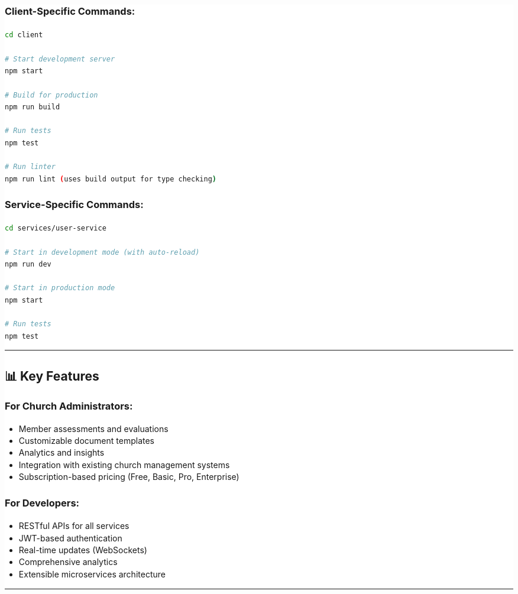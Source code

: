 ### **Client-Specific Commands:**
```bash
cd client

# Start development server
npm start

# Build for production
npm run build

# Run tests
npm test

# Run linter
npm run lint (uses build output for type checking)
```

### **Service-Specific Commands:**
```bash
cd services/user-service

# Start in development mode (with auto-reload)
npm run dev

# Start in production mode
npm start

# Run tests
npm test
```

---

## 📊 Key Features

### **For Church Administrators:**
- Member assessments and evaluations
- Customizable document templates
- Analytics and insights
- Integration with existing church management systems
- Subscription-based pricing (Free, Basic, Pro, Enterprise)

### **For Developers:**
- RESTful APIs for all services
- JWT-based authentication
- Real-time updates (WebSockets)
- Comprehensive analytics
- Extensible microservices architecture

---
